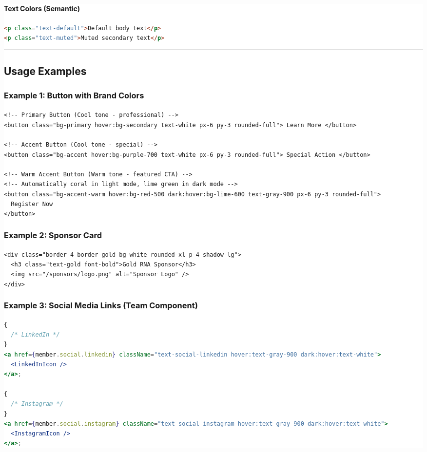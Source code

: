 #### Text Colors (Semantic)

```html
<p class="text-default">Default body text</p>
<p class="text-muted">Muted secondary text</p>
```

---

## Usage Examples

### Example 1: Button with Brand Colors

```astro
<!-- Primary Button (Cool tone - professional) -->
<button class="bg-primary hover:bg-secondary text-white px-6 py-3 rounded-full"> Learn More </button>

<!-- Accent Button (Cool tone - special) -->
<button class="bg-accent hover:bg-purple-700 text-white px-6 py-3 rounded-full"> Special Action </button>

<!-- Warm Accent Button (Warm tone - featured CTA) -->
<!-- Automatically coral in light mode, lime green in dark mode -->
<button class="bg-accent-warm hover:bg-red-500 dark:hover:bg-lime-600 text-gray-900 px-6 py-3 rounded-full">
  Register Now
</button>
```

### Example 2: Sponsor Card

```astro
<div class="border-4 border-gold bg-white rounded-xl p-4 shadow-lg">
  <h3 class="text-gold font-bold">Gold RNA Sponsor</h3>
  <img src="/sponsors/logo.png" alt="Sponsor Logo" />
</div>
```

### Example 3: Social Media Links (Team Component)

```jsx
{
  /* LinkedIn */
}
<a href={member.social.linkedin} className="text-social-linkedin hover:text-gray-900 dark:hover:text-white">
  <LinkedInIcon />
</a>;

{
  /* Instagram */
}
<a href={member.social.instagram} className="text-social-instagram hover:text-gray-900 dark:hover:text-white">
  <InstagramIcon />
</a>;
```
